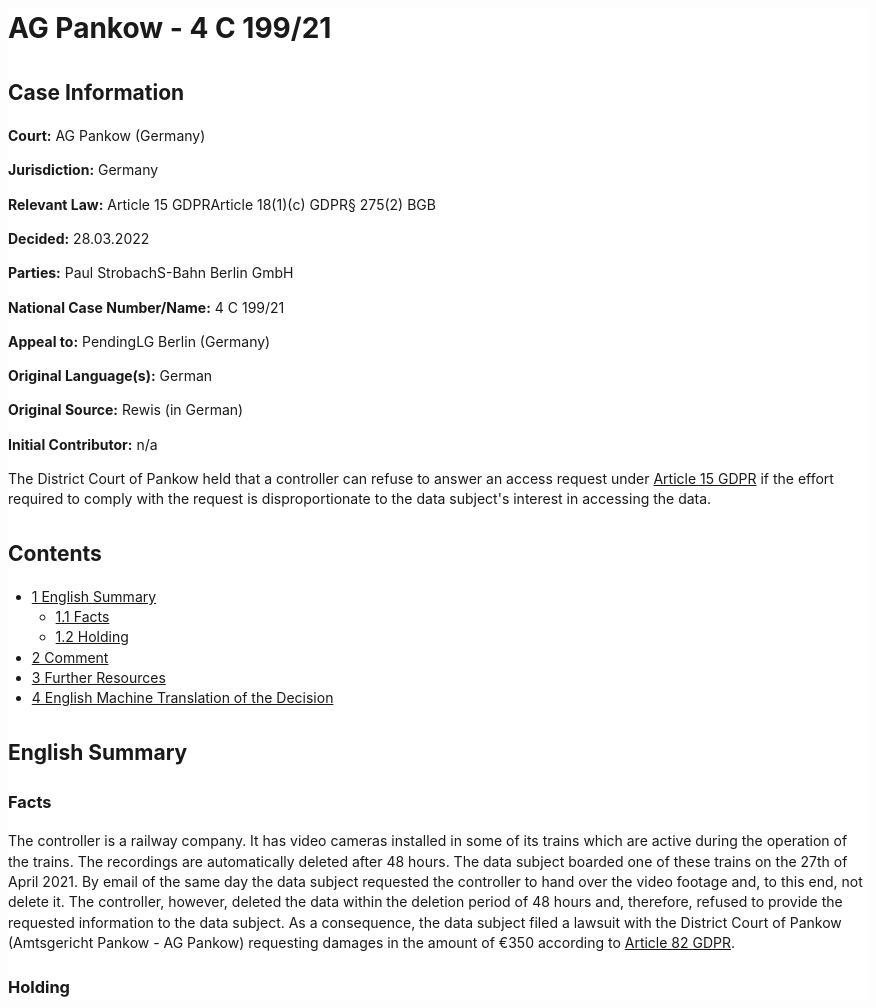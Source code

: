 # AG Pankow - 4 C 199/21

## Case Information

**Court:** AG Pankow (Germany)

**Jurisdiction:** Germany

**Relevant Law:** Article 15 GDPRArticle 18(1)(c) GDPR§ 275(2) BGB

**Decided:** 28.03.2022

**Parties:** Paul StrobachS-Bahn Berlin GmbH

**National Case Number/Name:** 4 C 199/21

**Appeal to:** PendingLG Berlin (Germany)

**Original Language(s):** German

**Original Source:** Rewis (in German)

**Initial Contributor:** n/a

The District Court of Pankow held that a controller can refuse to answer an access request under [Article 15 GDPR](/index.php?title=Article_15_GDPR "Article 15 GDPR") if the effort required to comply with the request is disproportionate to the data subject's interest in accessing the data.

## Contents

*   [1 English Summary](#English_Summary)
    *   [1.1 Facts](#Facts)
    *   [1.2 Holding](#Holding)
*   [2 Comment](#Comment)
*   [3 Further Resources](#Further_Resources)
*   [4 English Machine Translation of the Decision](#English_Machine_Translation_of_the_Decision)

## English Summary

### Facts

The controller is a railway company. It has video cameras installed in some of its trains which are active during the operation of the trains. The recordings are automatically deleted after 48 hours. The data subject boarded one of these trains on the 27th of April 2021. By email of the same day the data subject requested the controller to hand over the video footage and, to this end, not delete it. The controller, however, deleted the data within the deletion period of 48 hours and, therefore, refused to provide the requested information to the data subject. As a consequence, the data subject filed a lawsuit with the District Court of Pankow (Amtsgericht Pankow - AG Pankow) requesting damages in the amount of €350 according to [Article 82 GDPR](/index.php?title=Article_82_GDPR "Article 82 GDPR").

### Holding
